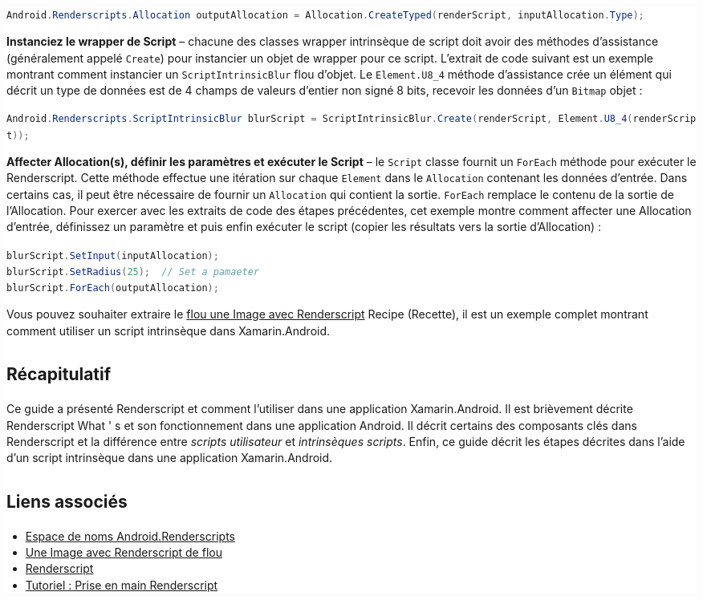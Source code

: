 ```csharp
Android.Renderscripts.Allocation outputAllocation = Allocation.CreateTyped(renderScript, inputAllocation.Type);
```

**Instanciez le wrapper de Script** &ndash; chacune des classes wrapper intrinsèque de script doit avoir des méthodes d’assistance (généralement appelé `Create`) pour instancier un objet de wrapper pour ce script. L’extrait de code suivant est un exemple montrant comment instancier un `ScriptIntrinsicBlur` flou d’objet. Le `Element.U8_4` méthode d’assistance crée un élément qui décrit un type de données est de 4 champs de valeurs d’entier non signé 8 bits, recevoir les données d’un `Bitmap` objet :

```csharp
Android.Renderscripts.ScriptIntrinsicBlur blurScript = ScriptIntrinsicBlur.Create(renderScript, Element.U8_4(renderScript));
```

**Affecter Allocation(s), définir les paramètres et exécuter le Script** &ndash; le `Script` classe fournit un `ForEach` méthode pour exécuter le Renderscript. Cette méthode effectue une itération sur chaque `Element` dans le `Allocation` contenant les données d’entrée. Dans certains cas, il peut être nécessaire de fournir un `Allocation` qui contient la sortie.
`ForEach` remplace le contenu de la sortie de l’Allocation. Pour exercer avec les extraits de code des étapes précédentes, cet exemple montre comment affecter une Allocation d’entrée, définissez un paramètre et puis enfin exécuter le script (copier les résultats vers la sortie d’Allocation) :

```csharp
blurScript.SetInput(inputAllocation);
blurScript.SetRadius(25);  // Set a pamaeter
blurScript.ForEach(outputAllocation);
```

Vous pouvez souhaiter extraire le [flou une Image avec Renderscript](https://github.com/xamarin/recipes/tree/master/Recipes/android/other_ux/drawing/blur_an_image_with_renderscript) Recipe (Recette), il est un exemple complet montrant comment utiliser un script intrinsèque dans Xamarin.Android.

## <a name="summary"></a>Récapitulatif

Ce guide a présenté Renderscript et comment l’utiliser dans une application Xamarin.Android. Il est brièvement décrite Renderscript What ' s et son fonctionnement dans une application Android. Il décrit certains des composants clés dans Renderscript et la différence entre _scripts utilisateur_ et _intrinsèques scripts_. Enfin, ce guide décrit les étapes décrites dans l’aide d’un script intrinsèque dans une application Xamarin.Android.



## <a name="related-links"></a>Liens associés

- [Espace de noms Android.Renderscripts](https://developer.xamarin.com/api/namespace/Android.Renderscripts/)
- [Une Image avec Renderscript de flou](https://github.com/xamarin/recipes/tree/master/Recipes/android/other_ux/drawing/blur_an_image_with_renderscript)
- [Renderscript](https://developer.android.com/guide/topics/renderscript/compute.html)
- [Tutoriel : Prise en main Renderscript](https://software.intel.com/en-us/articles/renderscript-basic-sample-for-android-os)
